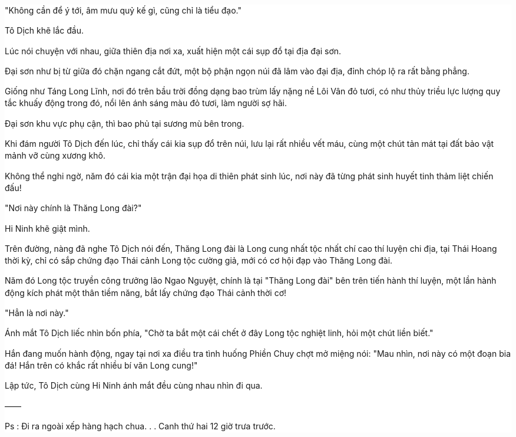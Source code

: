 "Không cần để ý tới, âm mưu quỷ kế gì, cũng chỉ là tiểu đạo."

Tô Dịch khẽ lắc đầu.

Lúc nói chuyện với nhau, giữa thiên địa nơi xa, xuất hiện một cái sụp đổ tại địa đại sơn.

Đại sơn như bị từ giữa đó chặn ngang cắt đứt, một bộ phận ngọn núi đã lâm vào đại địa, đỉnh chóp lộ ra rất bằng phẳng.

Giống như Táng Long Lĩnh, nơi đó trên bầu trời đồng dạng bao trùm lấy nặng nề Lôi Vân đỏ tươi, có như thủy triều lực lượng quy tắc khuấy động trong đó, nổi lên ánh sáng màu đỏ tươi, làm người sợ hãi.

Đại sơn khu vực phụ cận, thì bao phủ tại sương mù bên trong.

Khi đám người Tô Dịch đến lúc, chỉ thấy cái kia sụp đổ trên núi, lưu lại rất nhiều vết máu, cùng một chút tản mát tại đất bảo vật mảnh vỡ cùng xương khô.

Không thể nghi ngờ, năm đó cái kia một trận đại họa di thiên phát sinh lúc, nơi này đã từng phát sinh huyết tinh thảm liệt chiến đấu!

"Nơi này chính là Thăng Long đài?"

Hi Ninh khẽ giật mình.

Trên đường, nàng đã nghe Tô Dịch nói đến, Thăng Long đài là Long cung nhất tộc nhất chí cao thí luyện chi địa, tại Thái Hoang thời kỳ, chỉ có sắp chứng đạo Thái cảnh Long tộc cường giả, mới có cơ hội đạp vào Thăng Long đài.

Năm đó Long tộc truyền công trưởng lão Ngao Nguyệt, chính là tại "Thăng Long đài" bên trên tiến hành thí luyện, một lần hành động kích phát một thân tiềm năng, bắt lấy chứng đạo Thái cảnh thời cơ!

"Hẳn là nơi này."

Ánh mắt Tô Dịch liếc nhìn bốn phía, "Chờ ta bắt một cái chết ở đây Long tộc nghiệt linh, hỏi một chút liền biết."

Hắn đang muốn hành động, ngay tại nơi xa điều tra tình huống Phiền Chuy chợt mở miệng nói: "Mau nhìn, nơi này có một đoạn bia đá! Hắn trên có khắc rất nhiều bí văn Long cung!"

Lập tức, Tô Dịch cùng Hi Ninh ánh mắt đều cùng nhau nhìn đi qua.

——

Ps : Đi ra ngoài xếp hàng hạch chua. . . Canh thứ hai 12 giờ trưa trước.




